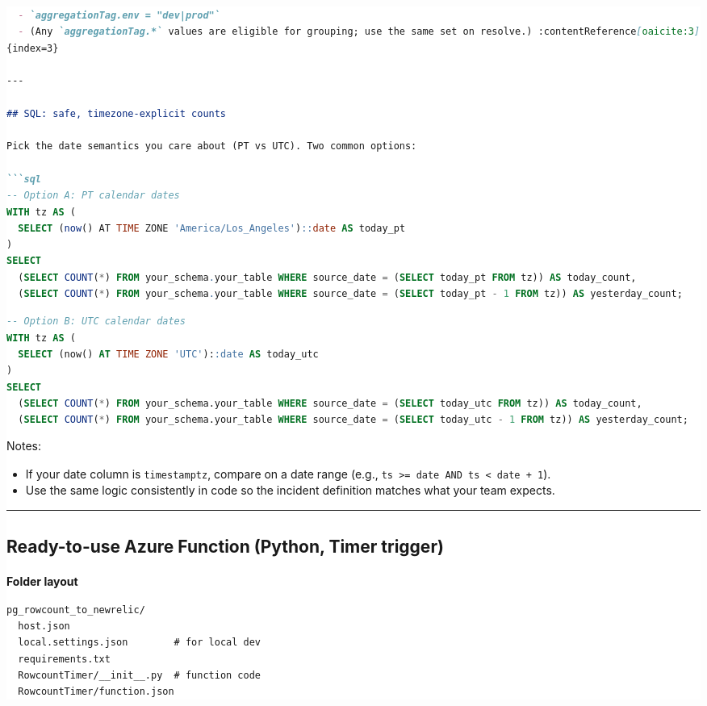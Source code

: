 ````markdown
  - `aggregationTag.env = "dev|prod"`
  - (Any `aggregationTag.*` values are eligible for grouping; use the same set on resolve.) :contentReference[oaicite:3]{index=3}

---

## SQL: safe, timezone-explicit counts

Pick the date semantics you care about (PT vs UTC). Two common options:

```sql
-- Option A: PT calendar dates
WITH tz AS (
  SELECT (now() AT TIME ZONE 'America/Los_Angeles')::date AS today_pt
)
SELECT
  (SELECT COUNT(*) FROM your_schema.your_table WHERE source_date = (SELECT today_pt FROM tz)) AS today_count,
  (SELECT COUNT(*) FROM your_schema.your_table WHERE source_date = (SELECT today_pt - 1 FROM tz)) AS yesterday_count;
````

```sql
-- Option B: UTC calendar dates
WITH tz AS (
  SELECT (now() AT TIME ZONE 'UTC')::date AS today_utc
)
SELECT
  (SELECT COUNT(*) FROM your_schema.your_table WHERE source_date = (SELECT today_utc FROM tz)) AS today_count,
  (SELECT COUNT(*) FROM your_schema.your_table WHERE source_date = (SELECT today_utc - 1 FROM tz)) AS yesterday_count;
```

Notes:

* If your date column is `timestamptz`, compare on a date range (e.g., `ts >= date AND ts < date + 1`).
* Use the same logic consistently in code so the incident definition matches what your team expects.

---

## Ready-to-use Azure Function (Python, Timer trigger)

**Folder layout**

```
pg_rowcount_to_newrelic/
  host.json
  local.settings.json        # for local dev
  requirements.txt
  RowcountTimer/__init__.py  # function code
  RowcountTimer/function.json
```


[1]: https://docs.newrelic.com/docs/data-apis/ingest-apis/event-api/incident-event-rest-api/ "Incident event REST API | New Relic Documentation"